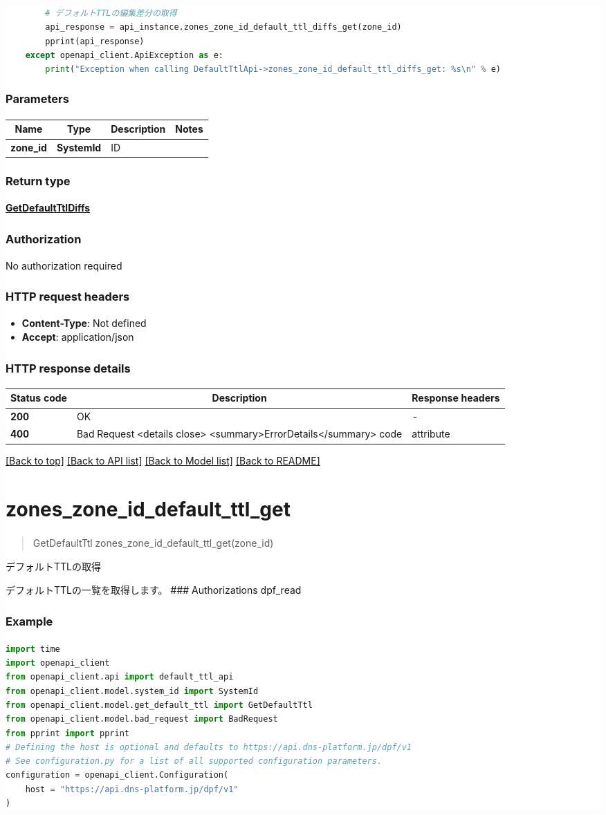 ```python
        # デフォルトTTLの編集差分の取得
        api_response = api_instance.zones_zone_id_default_ttl_diffs_get(zone_id)
        pprint(api_response)
    except openapi_client.ApiException as e:
        print("Exception when calling DefaultTtlApi->zones_zone_id_default_ttl_diffs_get: %s\n" % e)
```


### Parameters

Name | Type | Description  | Notes
------------- | ------------- | ------------- | -------------
 **zone_id** | **SystemId**| ID |

### Return type

[**GetDefaultTtlDiffs**](GetDefaultTtlDiffs.md)

### Authorization

No authorization required

### HTTP request headers

 - **Content-Type**: Not defined
 - **Accept**: application/json


### HTTP response details

| Status code | Description | Response headers |
|-------------|-------------|------------------|
**200** | OK |  -  |
**400** | Bad Request  &lt;details close&gt; &lt;summary&gt;ErrorDetails&lt;/summary&gt;  code | attribute | 対処方法 -----|-----------|---------- not_found | zone | 指定したZoneIdを確認してください invalid | schema | 指定したパラメータを確認してください  &lt;/details&gt;  |  -  |

[[Back to top]](#) [[Back to API list]](../README.md#documentation-for-api-endpoints) [[Back to Model list]](../README.md#documentation-for-models) [[Back to README]](../README.md)

# **zones_zone_id_default_ttl_get**
> GetDefaultTtl zones_zone_id_default_ttl_get(zone_id)

デフォルトTTLの取得

デフォルトTTLの一覧を取得します。  ### Authorizations dpf_read 

### Example


```python
import time
import openapi_client
from openapi_client.api import default_ttl_api
from openapi_client.model.system_id import SystemId
from openapi_client.model.get_default_ttl import GetDefaultTtl
from openapi_client.model.bad_request import BadRequest
from pprint import pprint
# Defining the host is optional and defaults to https://api.dns-platform.jp/dpf/v1
# See configuration.py for a list of all supported configuration parameters.
configuration = openapi_client.Configuration(
    host = "https://api.dns-platform.jp/dpf/v1"
)


```